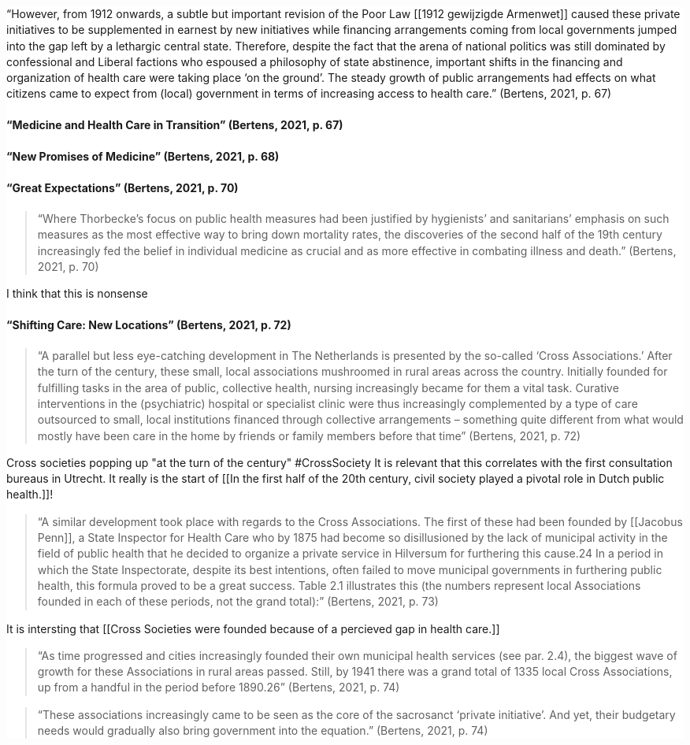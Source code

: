 “However, from 1912 onwards, a subtle but important revision of the Poor Law [[1912 gewijzigde Armenwet]] caused these private initiatives to be supplemented in earnest by new initiatives while financing arrangements coming from local governments jumped into the gap left by a lethargic central state. Therefore, despite the fact that the arena of national politics was still dominated by confessional and Liberal factions who espoused a philosophy of state abstinence, important shifts in the financing and organization of health care were taking place ‘on the ground’. The steady growth of public arrangements had effects on what citizens came to expect from (local) government in terms of increasing access to health care.” (Bertens, 2021, p. 67)

#### “Medicine and Health Care in Transition” (Bertens, 2021, p. 67)

#### “New Promises of Medicine” (Bertens, 2021, p. 68)

#### “Great Expectations” (Bertens, 2021, p. 70)

> “Where Thorbecke’s focus on public health measures had been justified by hygienists’ and sanitarians’ emphasis on such measures as the most effective way to bring down mortality rates, the discoveries of the second half of the 19th century increasingly fed the belief in individual medicine as crucial and as more effective in combating illness and death.” (Bertens, 2021, p. 70)

I think that this is nonsense

#### “Shifting Care: New Locations” (Bertens, 2021, p. 72)

> “A parallel but less eye-catching development in The Netherlands is presented by the so-called ‘Cross Associations.’ After the turn of the century, these small, local associations mushroomed in rural areas across the country. Initially founded for fulfilling tasks in the area of public, collective health, nursing increasingly became for them a vital task. Curative interventions in the (psychiatric) hospital or specialist clinic were thus increasingly complemented by a type of care outsourced to small, local institutions financed through collective arrangements – something quite different from what would mostly have been care in the home by friends or family members before that time” (Bertens, 2021, p. 72)

Cross societies popping up "at the turn of the century" #CrossSociety It is relevant that this correlates with the first consultation bureaus in Utrecht. It really is the start of [[In the first half of the 20th century, civil society played a pivotal role in Dutch public health.]]!


> “A similar development took place with regards to the Cross Associations. The first of these had been founded by [[Jacobus Penn]], a State Inspector for Health Care who by 1875 had become so disillusioned by the lack of municipal activity in the field of public health that he decided to organize a private service in Hilversum for furthering this cause.24 In a period in which the State Inspectorate, despite its best intentions, often failed to move municipal governments in furthering public health, this formula proved to be a great success. Table 2.1 illustrates this (the numbers represent local Associations founded in each of these periods, not the grand total):” (Bertens, 2021, p. 73)

It is intersting that [[Cross Societies were founded because of a percieved gap in health care.]]

> “As time progressed and cities increasingly founded their own municipal health services (see par. 2.4), the biggest wave of growth for these Associations in rural areas passed. Still, by 1941 there was a grand total of 1335 local Cross Associations, up from a handful in the period before 1890.26” (Bertens, 2021, p. 74)

> “These associations increasingly came to be seen as the core of the sacrosanct ‘private initiative’. And yet, their budgetary needs would gradually also bring government into the equation.” (Bertens, 2021, p. 74)
